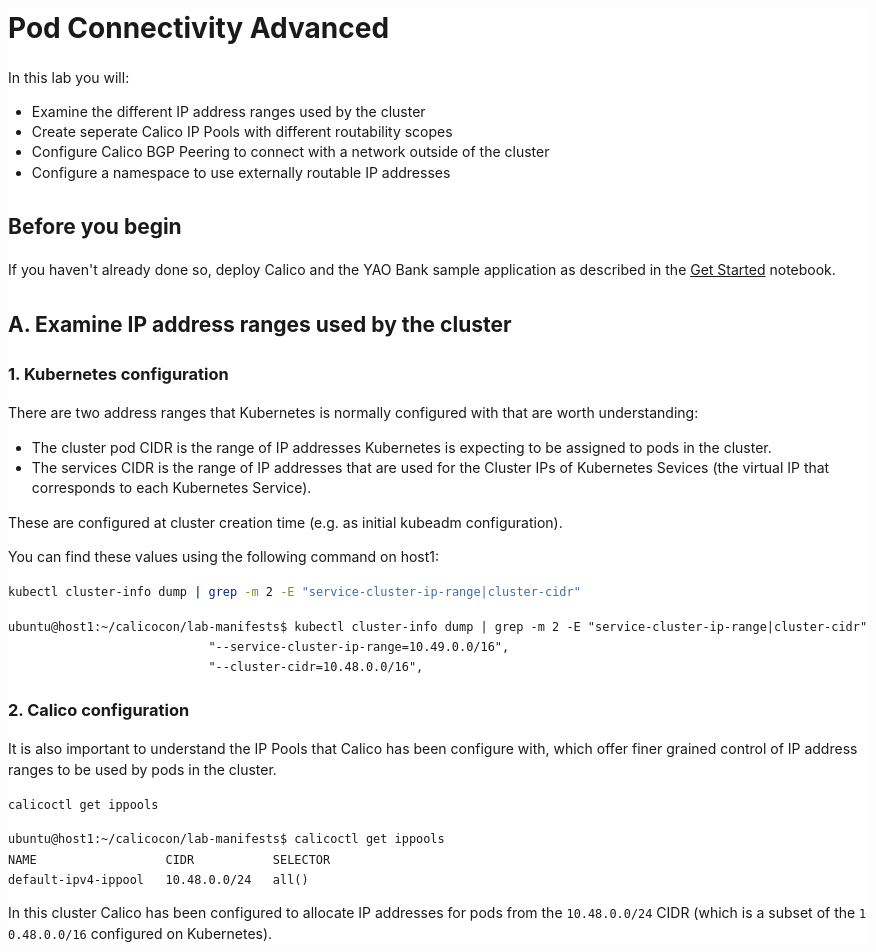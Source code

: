 
# Pod Connectivity Advanced

In this lab you will:
* Examine the different IP address ranges used by the cluster
* Create seperate Calico IP Pools with different routability scopes
* Configure Calico BGP Peering to connect with a network outside of the cluster
* Configure a namespace to use externally routable IP addresses

## Before you begin

If you haven't already done so, deploy Calico and the YAO Bank sample application as described in the [Get Started](../000-get-started/README.md) notebook.

## A. Examine IP address ranges used by the cluster

### 1. Kubernetes configuration
There are two address ranges that Kubernetes is normally configured with that are worth understanding:
* The cluster pod CIDR is the range of IP addresses Kubernetes is expecting to be assigned to pods in the cluster.
* The services CIDR is the range of IP addresses that are used for the Cluster IPs of Kubernetes Sevices (the virtual IP that corresponds to each Kubernetes Service).

These are configured at cluster creation time (e.g. as initial kubeadm configuration).

You can find these values using the following command on host1:
```bash
kubectl cluster-info dump | grep -m 2 -E "service-cluster-ip-range|cluster-cidr"
```
```
ubuntu@host1:~/calicocon/lab-manifests$ kubectl cluster-info dump | grep -m 2 -E "service-cluster-ip-range|cluster-cidr"
                            "--service-cluster-ip-range=10.49.0.0/16",
                            "--cluster-cidr=10.48.0.0/16",
```

### 2. Calico configuration
It is also important to understand the IP Pools that Calico has been configure with, which offer finer grained control of IP address ranges to be used by pods in the cluster.
```bash
calicoctl get ippools
```
```
ubuntu@host1:~/calicocon/lab-manifests$ calicoctl get ippools
NAME                  CIDR           SELECTOR   
default-ipv4-ippool   10.48.0.0/24   all()  
```

In this cluster Calico has been configured to allocate IP addresses for pods from the `10.48.0.0/24` CIDR (which is a subset of the `10.48.0.0/16` configured on Kubernetes).
